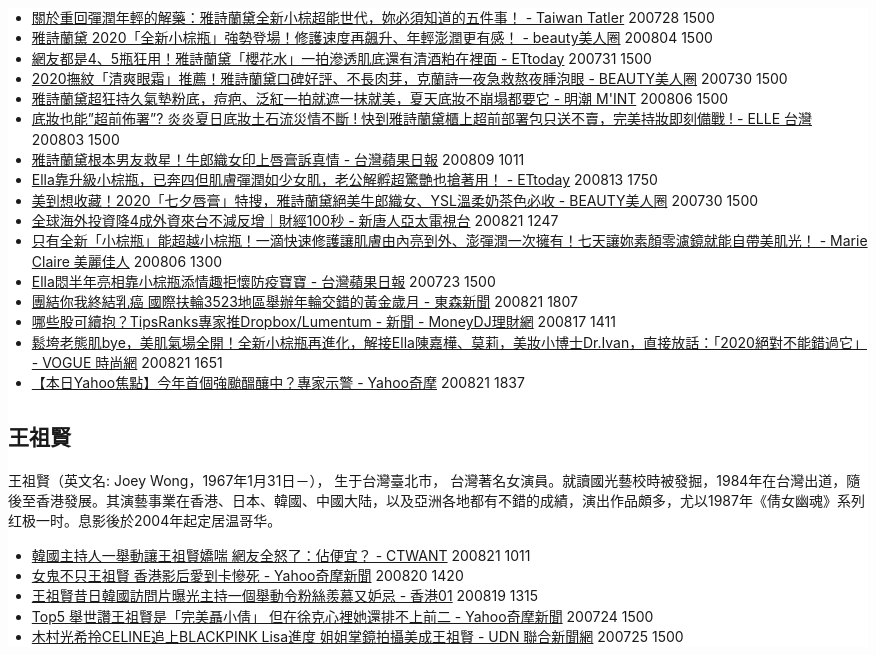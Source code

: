- [關於重回彈潤年輕的解藥：雅詩蘭黛全新小棕超能世代，妳必須知道的五件事！ - Taiwan Tatler](https://tw.asiatatler.com/style/%E9%97%9C%E6%96%BC%E9%87%8D%E5%9B%9E%E5%BD%88%E6%BD%A4%E5%B9%B4%E8%BC%95%E7%9A%84%E8%A7%A3%E8%97%A5%E9%9B%85%E8%A9%A9%E8%98%AD%E9%BB%9B%E5%85%A8%E6%96%B0%E5%B0%8F%E6%A3%95%E8%B6%85%E8%83%BD%E4%B8%96%E4%BB%A3%E5%A6%B3%E5%BF%85%E9%A0%88%E7%9F%A5%E9%81%93%E7%9A%84%E4%BA%94%E4%BB%B6%E4%BA%8B "關於重回彈潤年輕的解藥：雅詩蘭黛全新小棕超能世代，妳必須知道的五件事！ - Taiwan Tatler") 200728 1500
- [雅詩蘭黛 2020「全新小棕瓶」強勢登場！修護速度再飆升、年輕澎潤更有感！ - beauty美人圈](https://www.beauty321.com/post/34414 "雅詩蘭黛 2020「全新小棕瓶」強勢登場！修護速度再飆升、年輕澎潤更有感！ - beauty美人圈") 200804 1500
- [網友都是4、5瓶狂用！雅詩蘭黛「櫻花水」一拍滲透肌底還有清酒粕在裡面 - ETtoday](https://fashion.ettoday.net/news/1773251 "網友都是4、5瓶狂用！雅詩蘭黛「櫻花水」一拍滲透肌底還有清酒粕在裡面 - ETtoday") 200731 1500
- [2020撫紋「清爽眼霜」推薦！雅詩蘭黛口碑好評、不長肉芽，克蘭詩一夜急救熬夜腫泡眼 - BEAUTY美人圈](https://www.beauty321.com/post/34399 "2020撫紋「清爽眼霜」推薦！雅詩蘭黛口碑好評、不長肉芽，克蘭詩一夜急救熬夜腫泡眼 - BEAUTY美人圈") 200730 1500
- [雅詩蘭黛超狂持久氣墊粉底，痘疤、泛紅一拍就遮一抹就美，夏天底妝不崩塌都要它 - 明潮 M'INT](https://www.mingweekly.com/beauty/beautytips/content-21700.html "雅詩蘭黛超狂持久氣墊粉底，痘疤、泛紅一拍就遮一抹就美，夏天底妝不崩塌都要它 - 明潮 M'INT") 200806 1500
- [底妝也能”超前佈署”? 炎炎夏日底妝土石流災情不斷 ! 快到雅詩蘭黛櫃上超前部署包只送不賣，完美持妝即刻備戰 ! - ELLE 台灣](https://www.elle.com/tw/beauty/news/a33477065/lauder202007/ "底妝也能”超前佈署”? 炎炎夏日底妝土石流災情不斷 ! 快到雅詩蘭黛櫃上超前部署包只送不賣，完美持妝即刻備戰 ! - ELLE 台灣") 200803 1500
- [雅詩蘭黛根本男友救星！牛郎織女印上唇膏訴真情 - 台灣蘋果日報](https://tw.appledaily.com/entertainment/20200809/TGLNOCOALKZ3NYUP5GCR4JCEZY/ "雅詩蘭黛根本男友救星！牛郎織女印上唇膏訴真情 - 台灣蘋果日報") 200809 1011
- [Ella靠升級小棕瓶，已奔四但肌膚彈潤如少女肌，老公解孵超驚艷也搶著用！ - ETtoday](https://fashion.ettoday.net/news/1771914 "Ella靠升級小棕瓶，已奔四但肌膚彈潤如少女肌，老公解孵超驚艷也搶著用！ - ETtoday") 200813 1750
- [美到想收藏！2020「七夕唇膏」特搜，雅詩蘭黛絕美牛郎織女、YSL溫柔奶茶色必收 - BEAUTY美人圈](https://www.beauty321.com/post/34385 "美到想收藏！2020「七夕唇膏」特搜，雅詩蘭黛絕美牛郎織女、YSL溫柔奶茶色必收 - BEAUTY美人圈") 200730 1500
- [全球海外投資降4成外資來台不減反增｜財經100秒 - 新唐人亞太電視台](https://www.ntdtv.com.tw/b5/20200821/video/277205.html?%E5%85%A8%E7%90%83%E6%B5%B7%E5%A4%96%E6%8A%95%E8%B3%87%E9%99%8D4%E6%88%90%20%E5%A4%96%E8%B3%87%E4%BE%86%E5%8F%B0%E4%B8%8D%E6%B8%9B%E5%8F%8D%E5%A2%9E%EF%BD%9C%E8%B2%A1%E7%B6%93100%E7%A7%92 "全球海外投資降4成外資來台不減反增｜財經100秒 - 新唐人亞太電視台") 200821 1247
- [只有全新「小棕瓶」能超越小棕瓶！一滴快速修護讓肌膚由內亮到外、澎彈潤一次擁有！七天讓妳素顏零濾鏡就能自帶美肌光！ - Marie Claire 美麗佳人](https://www.marieclaire.com.tw/beauty/skin-care/51650 "只有全新「小棕瓶」能超越小棕瓶！一滴快速修護讓肌膚由內亮到外、澎彈潤一次擁有！七天讓妳素顏零濾鏡就能自帶美肌光！ - Marie Claire 美麗佳人") 200806 1300
- [Ella悶半年亮相靠小棕瓶添情趣拒懷防疫寶寶 - 台灣蘋果日報](https://tw.appledaily.com/entertainment/20200723/V2PWW4JIMFJCGTU7R56F3H6HGI/ "Ella悶半年亮相靠小棕瓶添情趣拒懷防疫寶寶 - 台灣蘋果日報") 200723 1500
- [團結你我終結乳癌 國際扶輪3523地區舉辦年輪交錯的黃金歲月 - 東森新聞](https://news.ebc.net.tw/news/health/223470 "團結你我終結乳癌 國際扶輪3523地區舉辦年輪交錯的黃金歲月 - 東森新聞") 200821 1807
- [哪些股可續抱？TipsRanks專家推Dropbox/Lumentum - 新聞 - MoneyDJ理財網](https://www.moneydj.com/KMDJ/News/NewsViewer.aspx?a={f3b5663e-c428-412c-91e0-3daf0768fcd8} "哪些股可續抱？TipsRanks專家推Dropbox/Lumentum - 新聞 - MoneyDJ理財網") 200817 1411
- [鬆垮老態肌bye，美肌氣場全開！全新小棕瓶再進化，解接Ella陳嘉樺、莫莉，美妝小博士Dr.Ivan，直接放話：「2020絕對不能錯過它」 - VOGUE 時尚網](https://www.vogue.com.tw/beauty/article/estee-lauder-%E5%B0%8F%E6%A3%95%E7%93%B6-202008 "鬆垮老態肌bye，美肌氣場全開！全新小棕瓶再進化，解接Ella陳嘉樺、莫莉，美妝小博士Dr.Ivan，直接放話：「2020絕對不能錯過它」 - VOGUE 時尚網") 200821 1651
- [【本日Yahoo焦點】今年首個強颱醞釀中？專家示警 - Yahoo奇摩](https://tw.mobi.yahoo.com/news/%E6%9C%AC%E6%97%A5-yahoo%E7%84%A6%E9%BB%9E%E4%BB%8A%E5%B9%B4%E9%A6%96%E5%80%8B%E5%BC%B7%E9%A2%B1%E9%86%9E%E9%87%80%E4%B8%AD%E5%B0%88%E5%AE%B6%E7%A4%BA%E8%AD%A6-103721161.html "【本日Yahoo焦點】今年首個強颱醞釀中？專家示警 - Yahoo奇摩") 200821 1837

## 王祖賢

王祖賢（英文名: Joey Wong，1967年1月31日－）， 生于台灣臺北市， 台灣著名女演員。就讀國光藝校時被發掘，1984年在台灣出道，隨後至香港發展。其演藝事業在香港、日本、韓國、中國大陆，以及亞洲各地都有不錯的成績，演出作品頗多，尤以1987年《倩女幽魂》系列红极一时。息影後於2004年起定居温哥华。
- [韓國主持人一舉動讓王祖賢嬌喘 網友全怒了：佔便宜？ - CTWANT](https://www.ctwant.com/article/68749 "韓國主持人一舉動讓王祖賢嬌喘 網友全怒了：佔便宜？ - CTWANT") 200821 1011
- [女鬼不只王祖賢 香港影后愛到卡慘死 - Yahoo奇摩新聞](https://tw.news.yahoo.com/%E5%A5%B3%E9%AC%BC%E4%B8%8D%E5%8F%AA%E7%8E%8B%E7%A5%96%E8%B3%A2-%E9%A6%99%E6%B8%AF%E5%BD%B1%E5%90%8E%E6%84%9B%E5%88%B0%E5%8D%A1%E6%85%98%E6%AD%BB-062009461.html "女鬼不只王祖賢 香港影后愛到卡慘死 - Yahoo奇摩新聞") 200820 1420
- [王祖賢昔日韓國訪問片曝光主持一個舉動令粉絲羨慕又妒忌 - 香港01](https://www.hk01.com/%E5%8D%B3%E6%99%82%E5%A8%9B%E6%A8%82/512740/%E7%8E%8B%E7%A5%96%E8%B3%A2%E6%98%94%E6%97%A5%E9%9F%93%E5%9C%8B%E8%A8%AA%E5%95%8F%E7%89%87%E6%9B%9D%E5%85%89-%E4%B8%BB%E6%8C%81%E4%B8%80%E5%80%8B%E8%88%89%E5%8B%95%E4%BB%A4%E7%B2%89%E7%B5%B2%E7%BE%A8%E6%85%95%E5%8F%88%E5%A6%92%E5%BF%8C "王祖賢昔日韓國訪問片曝光主持一個舉動令粉絲羨慕又妒忌 - 香港01") 200819 1315
- [Top5 舉世讚王祖賢是「完美聶小倩」 但在徐克心裡她還排不上前二 - Yahoo奇摩新聞](https://tw.news.yahoo.com/top5-%E8%88%89%E4%B8%96%E8%AE%9A%E7%8E%8B%E7%A5%96%E8%B3%A2%E6%98%AF-%E5%AE%8C%E7%BE%8E%E8%81%B6%E5%B0%8F%E5%80%A9-%E4%BD%86%E5%9C%A8%E5%BE%90%E5%85%8B%E5%BF%83%E8%A3%A1%E5%A5%B9%E9%82%84%E6%8E%92%E4%B8%8D%E4%B8%8A%E5%89%8D%E4%BA%8C-201000464.html "Top5 舉世讚王祖賢是「完美聶小倩」 但在徐克心裡她還排不上前二 - Yahoo奇摩新聞") 200724 1500
- [木村光希拎CELINE追上BLACKPINK Lisa進度 姐姐掌鏡拍攝美成王祖賢 - UDN 聯合新聞網](https://udn.com/news/story/7270/4730169 "木村光希拎CELINE追上BLACKPINK Lisa進度 姐姐掌鏡拍攝美成王祖賢 - UDN 聯合新聞網") 200725 1500
